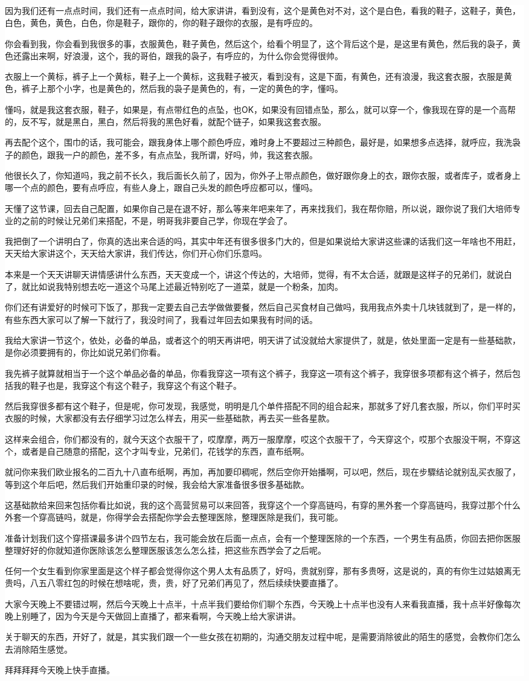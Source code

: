 因为我们还有一点点时间，我们还有一点点时间，给大家讲讲，看到没有，这个是黄色对不对，这个是白色，看我的鞋子，这鞋子，黄色，白色，黄色，黄色，白色，你是鞋子，跟你的，你的鞋子跟你的衣服，是有呼应的。

你会看到我，你会看到我很多的事，衣服黄色，鞋子黄色，然后这个，给看个明显了，这个背后这个是，是这里有黄色，然后我的袅子，黄色还露出来啊，好浪漫，这个，我的哥伯，跟我的袅子，有呼应的，为什么你会觉得很帅。

衣服上一个黄标，裤子上一个黄标，鞋子上一个黄标，这我鞋子被灭，看到没有，这是下面，有黄色，还有浪漫，我这套衣服，衣服是黄色，裤子上那个小字，也是黄色的，然后我的袅子是黄色的，有，一定的黄色的字，懂吗。

懂吗，就是我这套衣服，鞋子，如果是，有点带红色的点坠，也OK，如果没有回错点坠，那么，就可以穿一个，像我现在穿的是一个高帮的，反不写，就是黑白，黑白，然后将我的黑色好看，就配个链子，如果我这套衣服。

再去配个这个，围巾的话，我可能会，跟我身体上哪个颜色呼应，难时身上不要超过三种颜色，最好是，如果想多点选择，就呼应，我洗袅子的颜色，跟我一户的颜色，差不多，有点点坠，我所谓，好吗，帅，我这套衣服。

他很长久了，你知道吗，我之前不长久，我后面长久前了，因为，你外子上带点颜色，做好跟你身上的衣，跟你衣服，或者库子，或者身上哪一个点的颜色，要有点呼应，有些人身上，跟自己头发的颜色呼应都可以，懂吗。

天懂了这节课，回去自己配置，如果你自己是在退不好，那么等来年吧来年了，再来找我们，我在帮你赔，所以说，跟你说了我们大培师专业的之前的时候让兄弟们来搭配，不是，明哥我非要自己学，你现在学会了。

我把倒了一个讲明白了，你真的选出来合适的吗，其实中年还有很多很多门大的，但是如果说给大家讲这些课的话我们这一年啥也不用赶，天天给大家讲这个，天天给大家讲，我们传达，你们开心你们乐意吗。

本来是一个天天讲聊天讲情感讲什么东西，天天变成一个，讲这个传达的，大培师，觉得，有不太合适，就跟是这样子的兄弟们，就说白了，就比如说我特别想去吃一道这个马尾上述最近特别吃了一道菜，就是一个粉条，加肉。

你们还有讲爱好的时候可下饭了，那我一定要去自己去学做做要餐，然后自己买食材自己做吗，我用我点外卖十几块钱就到了，是一样的，有些东西大家可以了解一下就行了，我没时间了，我看过年回去如果我有时间的话。

我给大家讲一节这个，依处，必备的单品，或者这个的明天再讲吧，明天讲了试没就给大家提供了，就是，依处里面一定是有一些基础款，是你必须要拥有的，你比如说兄弟们你看。

我先裤子就算就相当于一个这个单品必备的单品，你看我穿这一项有这个裤子，我穿这一项有这个裤子，我穿很多项都有这个裤子，然后包括我的鞋子也是，我穿这个有这个鞋子，我穿这个有这个鞋子。

然后我穿很多都有这个鞋子，但是呢，你可发现，我感觉，明明是几个单件搭配不同的组合起来，那就多了好几套衣服，所以，你们平时买衣服的时候，大家都没有去仔细学习过怎么样去，用买一些基础款，再去买一些各星款。

这样来会组合，你们都没有的，就今天这个衣服干了，哎摩摩，两万一服摩摩，哎这个衣服干了，今天穿这个，哎那个衣服没干啊，不穿这个，或者是自己随意的搭配，这个才叫专业，兄弟们，花钱学的东西，直布纸啊。

就问你来我们欧业报名的二百九十八直布纸啊，再加，再加要印稠呢，然后空你开始播啊，可以吧，然后，现在步驟结论就别乱买衣服了，等到这个年后吧，然后我们开始重印录的时候，我会给大家准备很多很多基础款。

这基础款给来回来包括你看比如说，我的这个高营贸易可以来回答，我穿这个一个穿高链吗，有穿的黑外套一个穿高链吗，我穿过那个什么外套一个穿高链吗，就是，你得学会去搭配你学会去整理医除，整理医除是我们，我可能。

准备计划我们这个穿搭课最多讲个四节左右，我可能会放在后面一点点，会有一个整理医除的一个东西，一个男生有品质，你回去把你医服整理好好的你就知道你医除该怎么整理医服该怎么怎么挂，把这些东西学会了之后呢。

任何一个女生看到你家里面是这个样子都会觉得你这个男人太有品质了，好吗，贵就别穿，那有多贵呀，这是说的，真的有你生过姑娘离无贵吗，八五八零红包的时候在想啥呢，贵，贵，好了兄弟们再见了，然后续续快要直播了。

大家今天晚上不要错过啊，然后今天晚上十点半，十点半我们要给你们聊个东西，今天晚上十点半也没有人来看我直播，我十点半好像每次晚上别睡了，因为今天是今天做回上直播了，都来看啊，今天晚上给大家讲讲。

关于聊天的东西，开好了，就是，其实我们跟一个一些女孩在初期的，沟通交朋友过程中呢，是需要消除彼此的陌生的感觉，会教你们怎么去消除陌生感觉。

拜拜拜拜今天晚上快手直播。